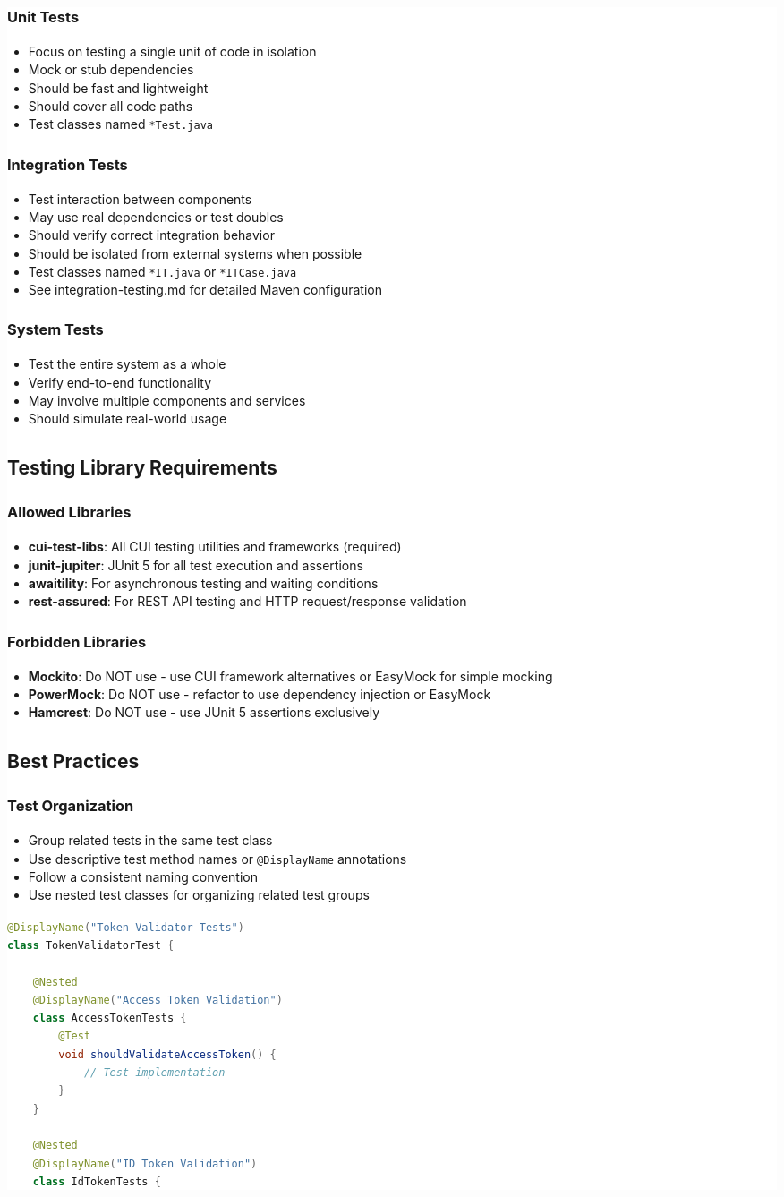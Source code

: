 ### Unit Tests

* Focus on testing a single unit of code in isolation
* Mock or stub dependencies
* Should be fast and lightweight
* Should cover all code paths
* Test classes named `*Test.java`

### Integration Tests

* Test interaction between components
* May use real dependencies or test doubles
* Should verify correct integration behavior
* Should be isolated from external systems when possible
* Test classes named `*IT.java` or `*ITCase.java`
* See integration-testing.md for detailed Maven configuration

### System Tests

* Test the entire system as a whole
* Verify end-to-end functionality
* May involve multiple components and services
* Should simulate real-world usage

## Testing Library Requirements

### Allowed Libraries

* **cui-test-libs**: All CUI testing utilities and frameworks (required)
* **junit-jupiter**: JUnit 5 for all test execution and assertions
* **awaitility**: For asynchronous testing and waiting conditions
* **rest-assured**: For REST API testing and HTTP request/response validation

### Forbidden Libraries

* **Mockito**: Do NOT use - use CUI framework alternatives or EasyMock for simple mocking
* **PowerMock**: Do NOT use - refactor to use dependency injection or EasyMock
* **Hamcrest**: Do NOT use - use JUnit 5 assertions exclusively

## Best Practices

### Test Organization

* Group related tests in the same test class
* Use descriptive test method names or `@DisplayName` annotations
* Follow a consistent naming convention
* Use nested test classes for organizing related test groups

```java
@DisplayName("Token Validator Tests")
class TokenValidatorTest {

    @Nested
    @DisplayName("Access Token Validation")
    class AccessTokenTests {
        @Test
        void shouldValidateAccessToken() {
            // Test implementation
        }
    }

    @Nested
    @DisplayName("ID Token Validation")
    class IdTokenTests {
```